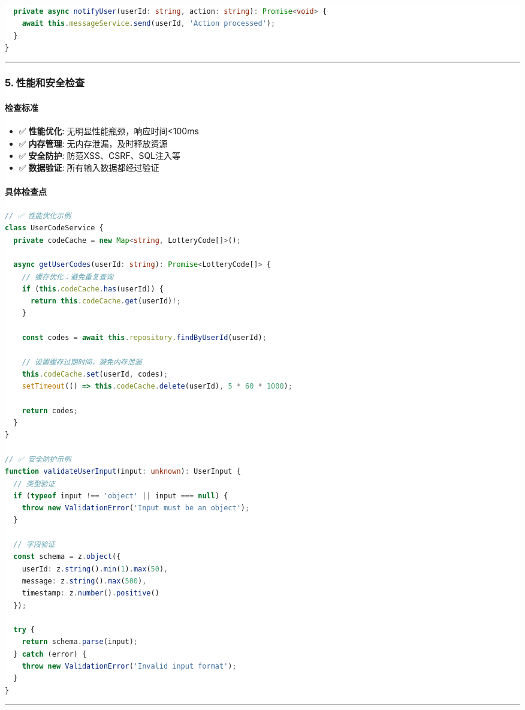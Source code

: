```typescript
  private async notifyUser(userId: string, action: string): Promise<void> {
    await this.messageService.send(userId, 'Action processed');
  }
}
```

---

### **5. 性能和安全检查**
#### **检查标准**
- ✅ **性能优化**: 无明显性能瓶颈，响应时间<100ms
- ✅ **内存管理**: 无内存泄漏，及时释放资源
- ✅ **安全防护**: 防范XSS、CSRF、SQL注入等
- ✅ **数据验证**: 所有输入数据都经过验证

#### **具体检查点**
```typescript
// ✅ 性能优化示例
class UserCodeService {
  private codeCache = new Map<string, LotteryCode[]>();
  
  async getUserCodes(userId: string): Promise<LotteryCode[]> {
    // 缓存优化：避免重复查询
    if (this.codeCache.has(userId)) {
      return this.codeCache.get(userId)!;
    }
    
    const codes = await this.repository.findByUserId(userId);
    
    // 设置缓存过期时间，避免内存泄漏
    this.codeCache.set(userId, codes);
    setTimeout(() => this.codeCache.delete(userId), 5 * 60 * 1000);
    
    return codes;
  }
}

// ✅ 安全防护示例
function validateUserInput(input: unknown): UserInput {
  // 类型验证
  if (typeof input !== 'object' || input === null) {
    throw new ValidationError('Input must be an object');
  }
  
  // 字段验证
  const schema = z.object({
    userId: z.string().min(1).max(50),
    message: z.string().max(500),
    timestamp: z.number().positive()
  });
  
  try {
    return schema.parse(input);
  } catch (error) {
    throw new ValidationError('Invalid input format');
  }
}
```

---